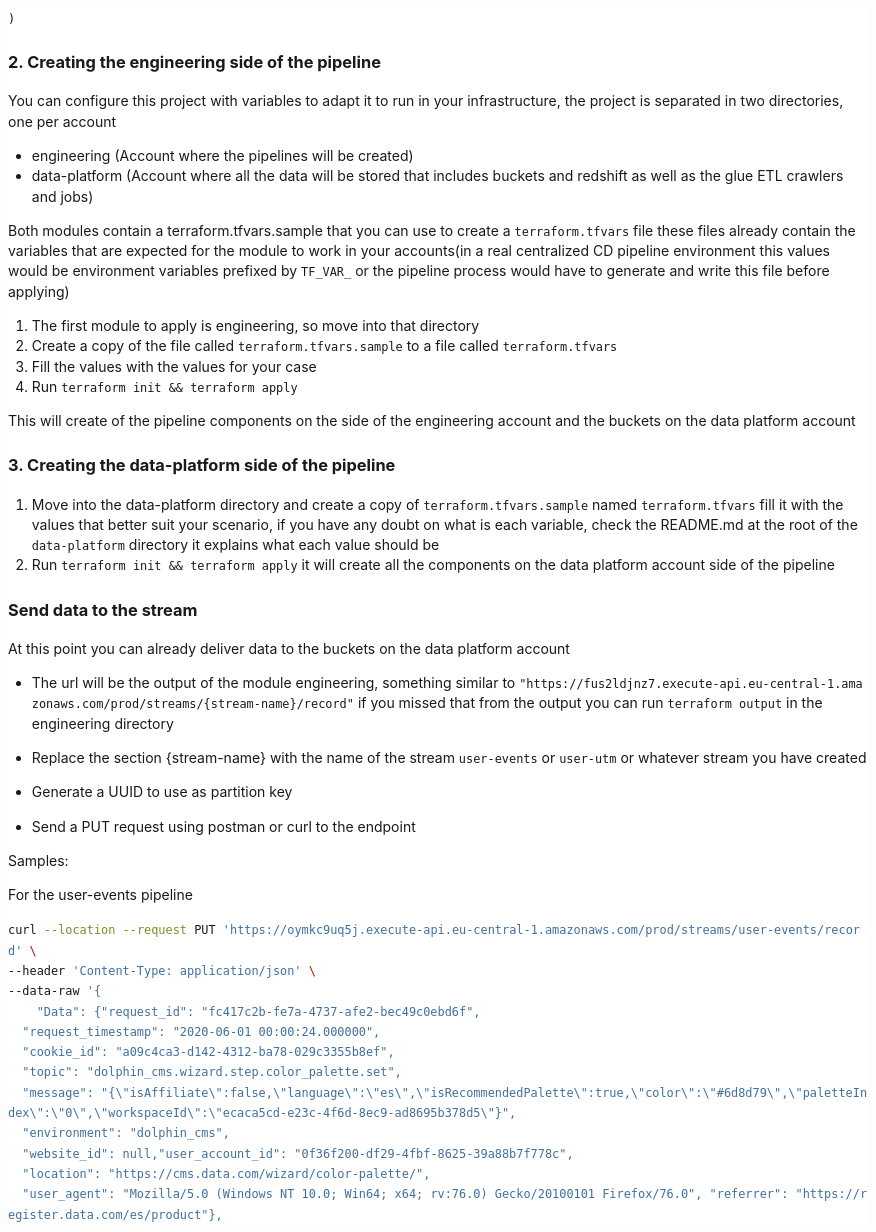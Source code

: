 ```sql
)
```

### 2. Creating the engineering side of the pipeline

You can configure this project with variables to adapt it to run in your infrastructure, the project is separated in two directories, one per account

- engineering (Account where the pipelines will be created)
- data-platform (Account where all the data will be stored that includes buckets and redshift as well as the glue ETL crawlers and jobs)

Both modules contain a terraform.tfvars.sample that you can use to create a `terraform.tfvars` file these files already contain the variables that are expected for the module to work in your accounts(in a real centralized CD pipeline environment this values would be environment variables prefixed by `TF_VAR_` or the pipeline process would have to generate and write this file before applying)

1. The first module to apply is engineering, so move into that directory
1. Create a copy of the file called `terraform.tfvars.sample` to a file called `terraform.tfvars`
1. Fill the values with the values for your case
1. Run `terraform init && terraform apply`

This will create of the pipeline components on the side of the engineering account and the buckets on the data platform account

### 3. Creating the data-platform side of the pipeline

1. Move into the data-platform directory and create a copy of `terraform.tfvars.sample` named `terraform.tfvars` fill it with the values that better suit your scenario, if you have any doubt on what is each variable, check the README.md at the root of the `data-platform` directory it explains what each value should be
2. Run `terraform init && terraform apply` it will create all the components on the data platform account side of the pipeline

### Send data to the stream

At this point you can already deliver data to the buckets on the data platform account

- The url will be the output of the module engineering, something similar to `"https://fus2ldjnz7.execute-api.eu-central-1.amazonaws.com/prod/streams/{stream-name}/record"` if you missed that from the output you can run `terraform output` in the engineering directory

- Replace the section {stream-name} with the name of the stream `user-events` or `user-utm` or whatever stream you have created

- Generate a UUID to use as partition key

- Send a PUT request using postman or curl to the endpoint

Samples:

For the user-events pipeline

```bash
curl --location --request PUT 'https://oymkc9uq5j.execute-api.eu-central-1.amazonaws.com/prod/streams/user-events/record' \
--header 'Content-Type: application/json' \
--data-raw '{
	"Data": {"request_id": "fc417c2b-fe7a-4737-afe2-bec49c0ebd6f",
  "request_timestamp": "2020-06-01 00:00:24.000000",
  "cookie_id": "a09c4ca3-d142-4312-ba78-029c3355b8ef",
  "topic": "dolphin_cms.wizard.step.color_palette.set",
  "message": "{\"isAffiliate\":false,\"language\":\"es\",\"isRecommendedPalette\":true,\"color\":\"#6d8d79\",\"paletteIndex\":\"0\",\"workspaceId\":\"ecaca5cd-e23c-4f6d-8ec9-ad8695b378d5\"}",
  "environment": "dolphin_cms",
  "website_id": null,"user_account_id": "0f36f200-df29-4fbf-8625-39a88b7f778c",
  "location": "https://cms.data.com/wizard/color-palette/",
  "user_agent": "Mozilla/5.0 (Windows NT 10.0; Win64; x64; rv:76.0) Gecko/20100101 Firefox/76.0", "referrer": "https://register.data.com/es/product"},
```
